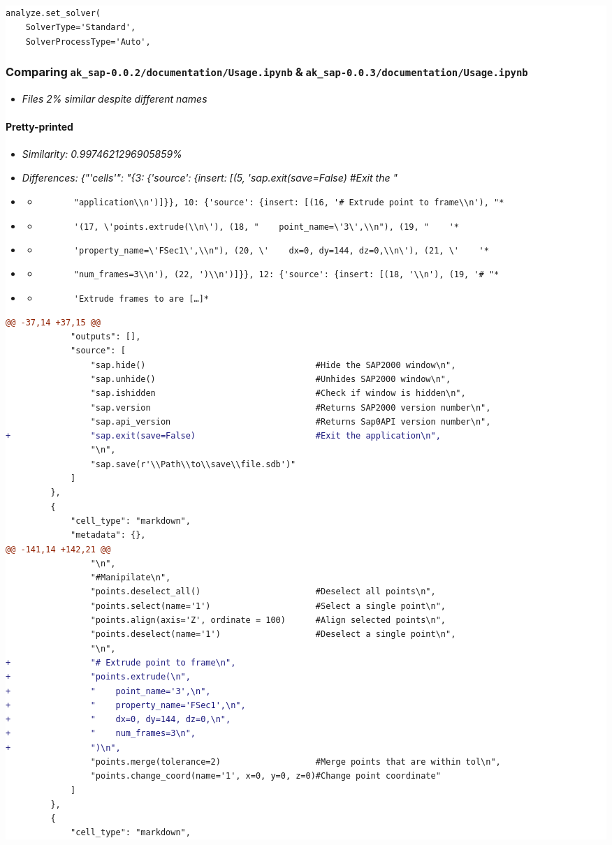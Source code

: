  ```
 analyze.set_solver(
     SolverType='Standard',
     SolverProcessType='Auto',
```

### Comparing `ak_sap-0.0.2/documentation/Usage.ipynb` & `ak_sap-0.0.3/documentation/Usage.ipynb`

 * *Files 2% similar despite different names*

#### Pretty-printed

 * *Similarity: 0.9974621296905859%*

 * *Differences: {"'cells'": "{3: {'source': {insert: [(5, 'sap.exit(save=False)                        #Exit the "*

 * *            "application\\n')]}}, 10: {'source': {insert: [(16, '# Extrude point to frame\\n'), "*

 * *            '(17, \'points.extrude(\\n\'), (18, "    point_name=\'3\',\\n"), (19, "    '*

 * *            'property_name=\'FSec1\',\\n"), (20, \'    dx=0, dy=144, dz=0,\\n\'), (21, \'    '*

 * *            "num_frames=3\\n'), (22, ')\\n')]}}, 12: {'source': {insert: [(18, '\\n'), (19, '# "*

 * *            'Extrude frames to are […]*

```diff
@@ -37,14 +37,15 @@
             "outputs": [],
             "source": [
                 "sap.hide()                                  #Hide the SAP2000 window\n",
                 "sap.unhide()                                #Unhides SAP2000 window\n",
                 "sap.ishidden                                #Check if window is hidden\n",
                 "sap.version                                 #Returns SAP2000 version number\n",
                 "sap.api_version                             #Returns Sap0API version number\n",
+                "sap.exit(save=False)                        #Exit the application\n",
                 "\n",
                 "sap.save(r'\\Path\\to\\save\\file.sdb')"
             ]
         },
         {
             "cell_type": "markdown",
             "metadata": {},
@@ -141,14 +142,21 @@
                 "\n",
                 "#Manipilate\n",
                 "points.deselect_all()                       #Deselect all points\n",
                 "points.select(name='1')                     #Select a single point\n",
                 "points.align(axis='Z', ordinate = 100)      #Align selected points\n",
                 "points.deselect(name='1')                   #Deselect a single point\n",
                 "\n",
+                "# Extrude point to frame\n",
+                "points.extrude(\n",
+                "    point_name='3',\n",
+                "    property_name='FSec1',\n",
+                "    dx=0, dy=144, dz=0,\n",
+                "    num_frames=3\n",
+                ")\n",
                 "points.merge(tolerance=2)                   #Merge points that are within tol\n",
                 "points.change_coord(name='1', x=0, y=0, z=0)#Change point coordinate"
             ]
         },
         {
             "cell_type": "markdown",
```